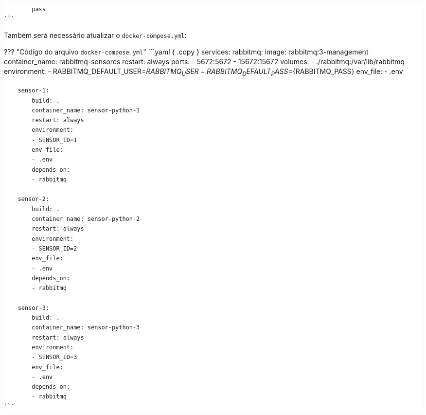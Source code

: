             pass
    ```

Também será necessário atualizar o `docker-compose.yml`:

??? "Código do arquivo `docker-compose.yml`"
    ```yaml { .copy }
    services:
        rabbitmq:
            image: rabbitmq:3-management
            container_name: rabbitmq-sensores
            restart: always
            ports:
            - 5672:5672
            - 15672:15672
            volumes:
            - ./rabbitmq:/var/lib/rabbitmq
            environment:
            - RABBITMQ_DEFAULT_USER=${RABBITMQ_USER}
            - RABBITMQ_DEFAULT_PASS=${RABBITMQ_PASS}
            env_file:
            - .env

        sensor-1:
            build: .
            container_name: sensor-python-1
            restart: always
            environment:
            - SENSOR_ID=1
            env_file:
            - .env
            depends_on:
            - rabbitmq

        sensor-2:
            build: .
            container_name: sensor-python-2
            restart: always
            environment:
            - SENSOR_ID=2
            env_file:
            - .env
            depends_on:
            - rabbitmq

        sensor-3:
            build: .
            container_name: sensor-python-3
            restart: always
            environment:
            - SENSOR_ID=3
            env_file:
            - .env
            depends_on:
            - rabbitmq
    ```
